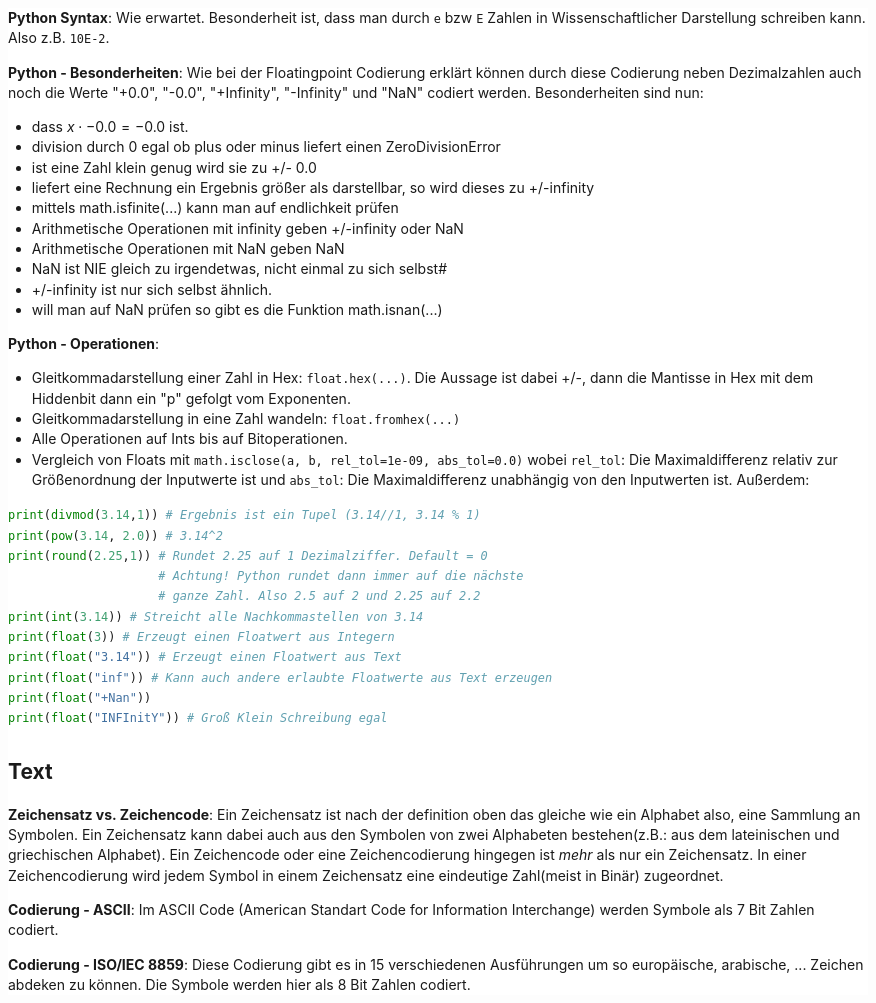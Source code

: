 **Python Syntax**: Wie erwartet. Besonderheit ist, dass man durch `e` bzw `E` Zahlen in Wissenschaftlicher Darstellung schreiben kann. Also z.B. `10E-2`.

**Python - Besonderheiten**: Wie bei der Floatingpoint Codierung erklärt können durch diese Codierung neben Dezimalzahlen auch noch die Werte "+0.0", "-0.0", "+Infinity", "-Infinity" und "NaN" codiert werden.
Besonderheiten sind nun:
- dass $x \cdot -0.0 = -0.0$ ist.
- division durch $0$ egal ob plus oder minus liefert einen ZeroDivisionError
- ist eine Zahl klein genug wird sie zu +/- 0.0
- liefert eine Rechnung ein Ergebnis größer als darstellbar, so wird dieses zu +/-infinity
- mittels math.isfinite(...) kann man auf endlichkeit prüfen
- Arithmetische Operationen mit infinity geben +/-infinity oder NaN
- Arithmetische Operationen mit NaN geben NaN
- NaN ist NIE gleich zu irgendetwas, nicht einmal zu sich selbst#
- +/-infinity ist nur sich selbst ähnlich.
- will man auf NaN prüfen so gibt es die Funktion math.isnan(...)

**Python - Operationen**: 
- Gleitkommadarstellung einer Zahl in Hex: `float.hex(...)`. Die Aussage ist dabei +/-, dann die Mantisse in Hex mit dem Hiddenbit dann ein "p" gefolgt vom Exponenten.
- Gleitkommadarstellung in eine Zahl wandeln: `float.fromhex(...)`
- Alle Operationen auf Ints bis auf Bitoperationen.
- Vergleich von Floats mit `math.isclose(a, b, rel_tol=1e-09, abs_tol=0.0)` wobei `rel_tol`: Die Maximaldifferenz relativ zur Größenordnung der Inputwerte ist und `abs_tol`: Die Maximaldifferenz unabhängig von den Inputwerten ist.
 Außerdem:
```python
print(divmod(3.14,1)) # Ergebnis ist ein Tupel (3.14//1, 3.14 % 1)
print(pow(3.14, 2.0)) # 3.14^2
print(round(2.25,1)) # Rundet 2.25 auf 1 Dezimalziffer. Default = 0
                     # Achtung! Python rundet dann immer auf die nächste
                     # ganze Zahl. Also 2.5 auf 2 und 2.25 auf 2.2
print(int(3.14)) # Streicht alle Nachkommastellen von 3.14
print(float(3)) # Erzeugt einen Floatwert aus Integern
print(float("3.14")) # Erzeugt einen Floatwert aus Text
print(float("inf")) # Kann auch andere erlaubte Floatwerte aus Text erzeugen
print(float("+Nan"))
print(float("INFInitY")) # Groß Klein Schreibung egal
```

## Text
**Zeichensatz vs. Zeichencode**: Ein Zeichensatz ist nach der definition oben das gleiche wie ein Alphabet also, eine Sammlung an Symbolen. Ein Zeichensatz kann dabei auch aus den Symbolen von zwei Alphabeten bestehen(z.B.: aus dem lateinischen und griechischen Alphabet).
Ein Zeichencode oder eine Zeichencodierung hingegen ist *mehr* als nur ein Zeichensatz. In einer Zeichencodierung wird jedem Symbol in einem Zeichensatz eine eindeutige Zahl(meist in Binär) zugeordnet.

**Codierung - ASCII**: Im ASCII Code (American Standart Code for Information Interchange) werden Symbole als 7 Bit Zahlen codiert. 

**Codierung - ISO/IEC 8859**: Diese Codierung gibt es in 15 verschiedenen Ausführungen um so europäische, arabische, ... Zeichen abdeken zu können. Die Symbole werden hier als 8 Bit Zahlen codiert.

